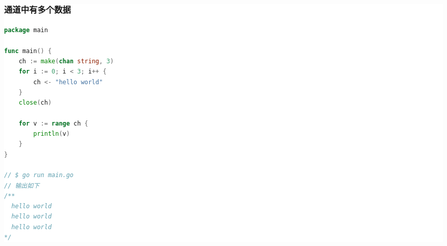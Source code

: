### 通道中有多个数据

```go
package main

func main() {
	ch := make(chan string, 3)
	for i := 0; i < 3; i++ {
		ch <- "hello world"
	}
	close(ch)

	for v := range ch {
		println(v)
	}
}

// $ go run main.go
// 输出如下
/**
  hello world
  hello world
  hello world
*/
```